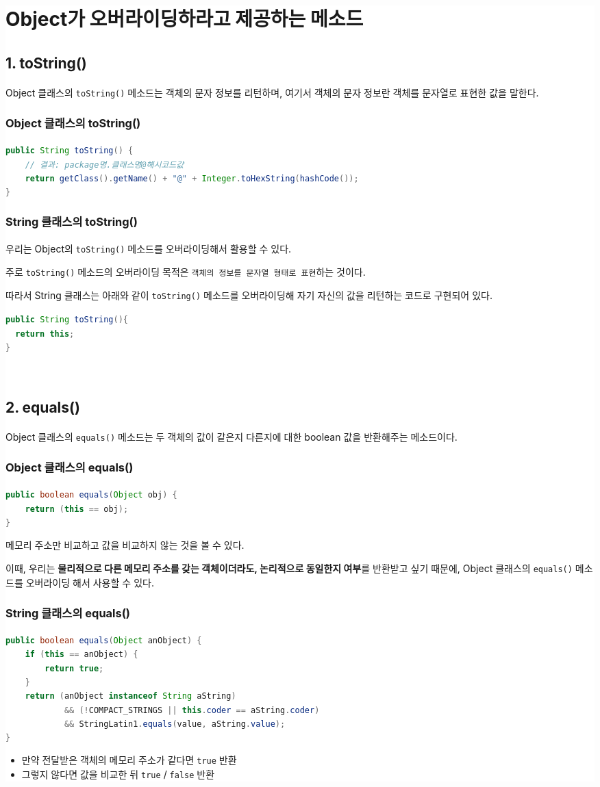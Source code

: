# Object가 오버라이딩하라고 제공하는 메소드

## 1. toString()
Object 클래스의 `toString()` 메소드는 객체의 문자 정보를 리턴하며, 여기서 객체의 문자 정보란 객체를 문자열로 표현한 값을 말한다.

### Object 클래스의 toString()
```java
public String toString() {
    // 결과: package명.클래스명@해시코드값
    return getClass().getName() + "@" + Integer.toHexString(hashCode());
}
```

### String 클래스의 toString()
우리는 Object의 `toString()` 메소드를 오버라이딩해서 활용할 수 있다.

주로 `toString()` 메소드의 오버라이딩 목적은 `객체의 정보를 문자열 형태로 표현`하는 것이다.

따라서 String 클래스는 아래와 같이 `toString()` 메소드를 오버라이딩해 자기 자신의 값을 리턴하는 코드로 구현되어 있다.
```java
public String toString(){
  return this;
}
```

<br>

## 2. equals()
Object 클래스의 `equals()` 메소드는 두 객체의 값이 같은지 다른지에 대한 boolean 값을 반환해주는 메소드이다.

### Object 클래스의 equals()
```java
public boolean equals(Object obj) {
    return (this == obj);
}
```

메모리 주소만 비교하고 값을 비교하지 않는 것을 볼 수 있다. <br>

이때, 우리는 **물리적으로 다른 메모리 주소를 갖는 객체이더라도, 논리적으로 동일한지 여부**를 반환받고 싶기 때문에, Object 클래스의 `equals()` 메소드를 오버라이딩 해서 사용할 수 있다.

### String 클래스의 equals()
```java
public boolean equals(Object anObject) {
    if (this == anObject) {
        return true;
    }
    return (anObject instanceof String aString)
            && (!COMPACT_STRINGS || this.coder == aString.coder)
            && StringLatin1.equals(value, aString.value);
}
```
- 만약 전달받은 객체의 메모리 주소가 같다면 `true` 반환
- 그렇지 않다면 값을 비교한 뒤 `true` / `false` 반환
